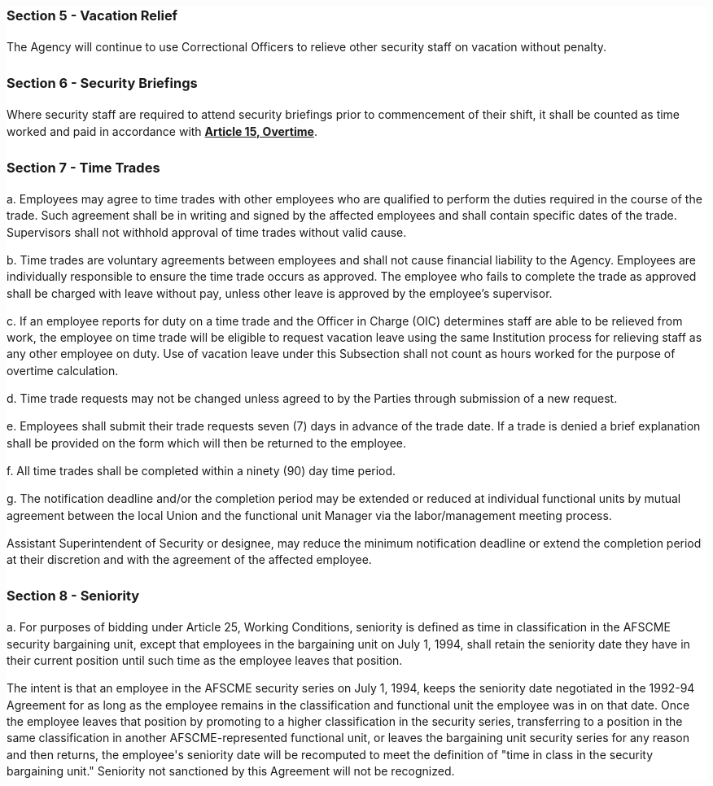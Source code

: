 ### Section 5 - Vacation Relief

The Agency will continue to use Correctional Officers to relieve other security staff on vacation without penalty.

### Section 6 - Security Briefings

Where security staff are required to attend security briefings prior to commencement of their shift, it shall be counted as time worked and paid in accordance with [**Article 15, Overtime**]().

### Section 7 - Time Trades

a. Employees may agree to time trades with other employees who are qualified to perform the duties required in the course of the trade. Such agreement shall be in writing and signed by the affected employees and shall contain specific dates of the trade. Supervisors shall not withhold approval of time trades without valid cause.

b. Time trades are voluntary agreements between employees and shall not cause financial liability to the Agency. Employees are individually responsible to ensure the time trade occurs as approved. The employee who fails to complete the trade as approved shall be charged with leave without pay, unless other leave is approved by the employee’s supervisor.

c. If an employee reports for duty on a time trade and the Officer in Charge \(OIC\) determines staff are able to be relieved from work, the employee on time trade will be eligible to request vacation leave using the same Institution process for relieving staff as any other employee on duty. Use of vacation leave under this Subsection shall not count as hours worked for the purpose of overtime calculation.

d. Time trade requests may not be changed unless agreed to by the Parties through submission of a new request.

e. Employees shall submit their trade requests seven \(7\) days in advance of the trade date. If a trade is denied a brief explanation shall be provided on the form which will then be returned to the employee.

f. All time trades shall be completed within a ninety \(90\) day time period.

g. The notification deadline and/or the completion period may be extended or reduced at individual functional units by mutual agreement between the local Union and the functional unit Manager via the labor/management meeting process.

Assistant Superintendent of Security or designee, may reduce the minimum notification deadline or extend the completion period at their discretion and with the agreement of the affected employee.

### Section 8 - Seniority

a. For purposes of bidding under Article 25, Working Conditions, seniority is defined as time in classification in the AFSCME security bargaining unit, except that employees in the bargaining unit on July 1, 1994, shall retain the seniority date they have in their current position until such time as the employee leaves that position.

The intent is that an employee in the AFSCME security series on July 1, 1994, keeps the seniority date negotiated in the 1992-94 Agreement for as long as the employee remains in the classification and functional unit the employee was in on that date. Once the employee leaves that position by promoting to a higher classification in the security series, transferring to a position in the same classification in another AFSCME-represented functional unit, or leaves the bargaining unit security series for any reason and then returns, the employee's seniority date will be recomputed to meet the definition of "time in class in the security bargaining unit." Seniority not sanctioned by this Agreement will not be recognized.
